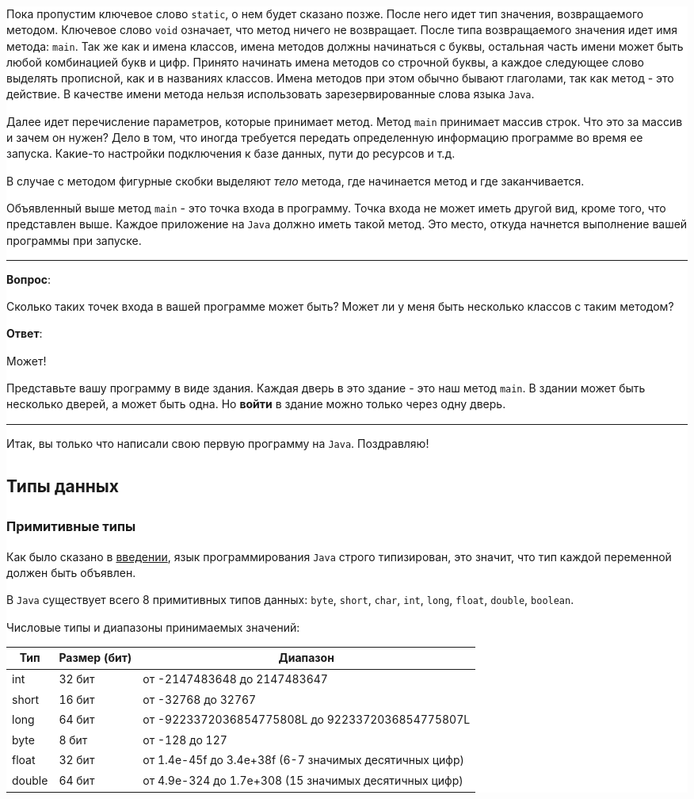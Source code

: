 Пока пропустим ключевое слово `static`, о нем будет сказано позже.
После него идет тип значения, возвращаемого методом. Ключевое слово `void` означает, что метод ничего не возвращает. После типа возвращаемого значения идет имя метода: `main`.
Так же как и имена классов, имена методов должны начинаться с буквы, остальная часть имени может быть любой комбинацией букв и цифр. Принято начинать имена методов со строчной буквы, а каждое следующее слово выделять прописной, как и в названиях классов. Имена методов при этом обычно бывают глаголами, так как метод - это действие. В качестве имени метода нельзя использовать зарезервированные слова языка `Java`.

Далее идет перечисление параметров, которые принимает метод. Метод `main` принимает массив строк. Что это за массив и зачем он нужен?
Дело в том, что иногда требуется передать определенную информацию программе во время ее запуска. Какие-то настройки подключения к базе данных, пути до ресурсов и т.д.

В случае с методом фигурные скобки выделяют *тело* метода, где начинается метод и где заканчивается.

Объявленный выше метод `main` - это точка входа в программу. Точка входа не может иметь другой вид, кроме того, что представлен выше.
Каждое приложение на `Java` должно иметь такой метод.
Это место, откуда начнется выполнение вашей программы при запуске.

---

**Вопрос**:

Сколько таких точек входа в вашей программе может быть?
Может ли у меня быть несколько классов с таким методом?

**Ответ**:

Может!

Представьте вашу программу в виде здания. Каждая дверь в это здание - это наш метод `main`.
В здании может быть несколько дверей, а может быть одна. Но **войти** в здание можно только через одну дверь.

---

Итак, вы только что написали свою первую программу на `Java`. Поздравляю!

## Типы данных

### Примитивные типы

Как было сказано в [введении](./intro.md), язык программирования `Java` строго типизирован, это значит, что тип каждой переменной должен быть объявлен.

В  `Java` существует всего 8 примитивных типов данных: `byte`, `short`, `char`, `int`, `long`, `float`, `double`, `boolean`.

Числовые типы и диапазоны принимаемых значений:

| Тип    | Размер (бит) | Диапазон                                               |
|--------|--------------|--------------------------------------------------------|
| int    | 32 бит	    | от -2147483648 до 2147483647                           |
| short  | 16 бит       | от -32768 до 32767                                     |
| long   | 64 бит       | от -9223372036854775808L до 9223372036854775807L       |
| byte   | 8 бит        | от -128 до 127                                         |
| float  | 32 бит       |от 1.4e-45f до 3.4e+38f (6-7 значимых десятичных цифр)  |
| double | 64 бит       |от 4.9e-324 до 1.7e+308 (15 значимых десятичных цифр)   |
